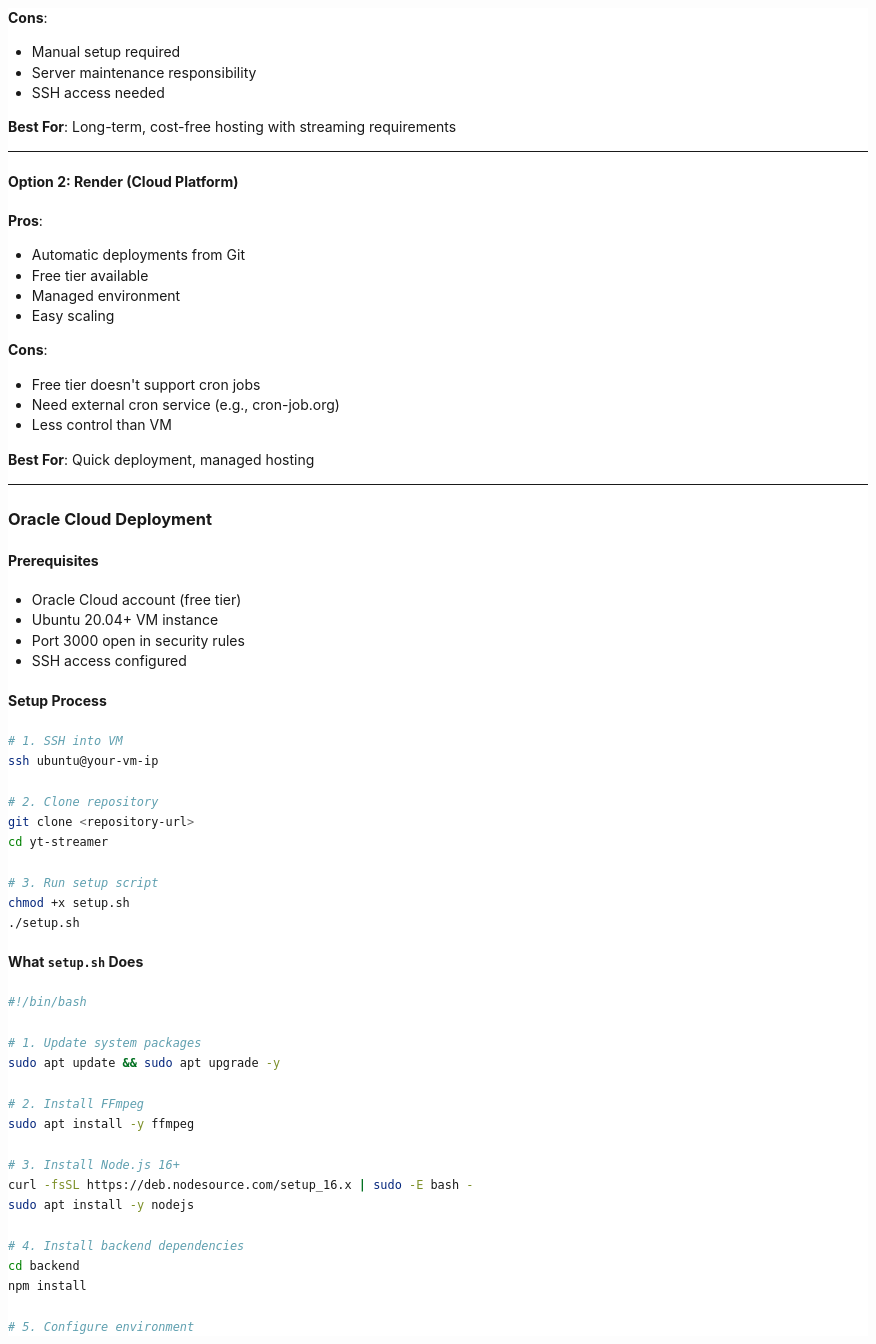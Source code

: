 **Cons**:
- Manual setup required
- Server maintenance responsibility
- SSH access needed

**Best For**: Long-term, cost-free hosting with streaming requirements

---

#### Option 2: Render (Cloud Platform)
**Pros**:
- Automatic deployments from Git
- Free tier available
- Managed environment
- Easy scaling

**Cons**:
- Free tier doesn't support cron jobs
- Need external cron service (e.g., cron-job.org)
- Less control than VM

**Best For**: Quick deployment, managed hosting

---

### Oracle Cloud Deployment

#### Prerequisites
- Oracle Cloud account (free tier)
- Ubuntu 20.04+ VM instance
- Port 3000 open in security rules
- SSH access configured

#### Setup Process
```bash
# 1. SSH into VM
ssh ubuntu@your-vm-ip

# 2. Clone repository
git clone <repository-url>
cd yt-streamer

# 3. Run setup script
chmod +x setup.sh
./setup.sh
```

#### What `setup.sh` Does
```bash
#!/bin/bash

# 1. Update system packages
sudo apt update && sudo apt upgrade -y

# 2. Install FFmpeg
sudo apt install -y ffmpeg

# 3. Install Node.js 16+
curl -fsSL https://deb.nodesource.com/setup_16.x | sudo -E bash -
sudo apt install -y nodejs

# 4. Install backend dependencies
cd backend
npm install

# 5. Configure environment
```